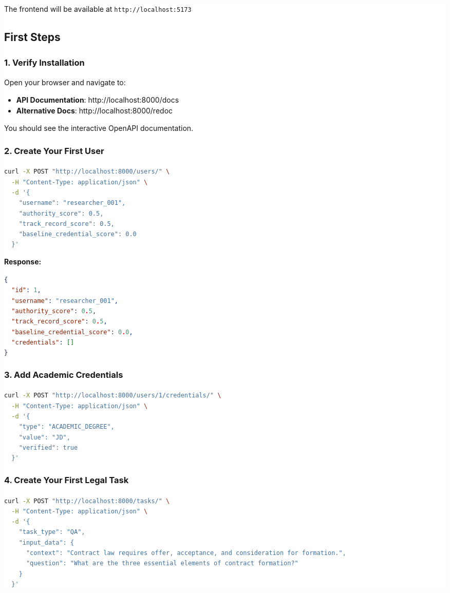 The frontend will be available at `http://localhost:5173`

## First Steps

### 1. Verify Installation

Open your browser and navigate to:
- **API Documentation**: http://localhost:8000/docs
- **Alternative Docs**: http://localhost:8000/redoc

You should see the interactive OpenAPI documentation.

### 2. Create Your First User

```bash
curl -X POST "http://localhost:8000/users/" \
  -H "Content-Type: application/json" \
  -d '{
    "username": "researcher_001",
    "authority_score": 0.5,
    "track_record_score": 0.5,
    "baseline_credential_score": 0.0
  }'
```

**Response:**
```json
{
  "id": 1,
  "username": "researcher_001",
  "authority_score": 0.5,
  "track_record_score": 0.5,
  "baseline_credential_score": 0.0,
  "credentials": []
}
```

### 3. Add Academic Credentials

```bash
curl -X POST "http://localhost:8000/users/1/credentials/" \
  -H "Content-Type: application/json" \
  -d '{
    "type": "ACADEMIC_DEGREE",
    "value": "JD",
    "verified": true
  }'
```

### 4. Create Your First Legal Task

```bash
curl -X POST "http://localhost:8000/tasks/" \
  -H "Content-Type: application/json" \
  -d '{
    "task_type": "QA",
    "input_data": {
      "context": "Contract law requires offer, acceptance, and consideration for formation.",
      "question": "What are the three essential elements of contract formation?"
    }
  }'
```
